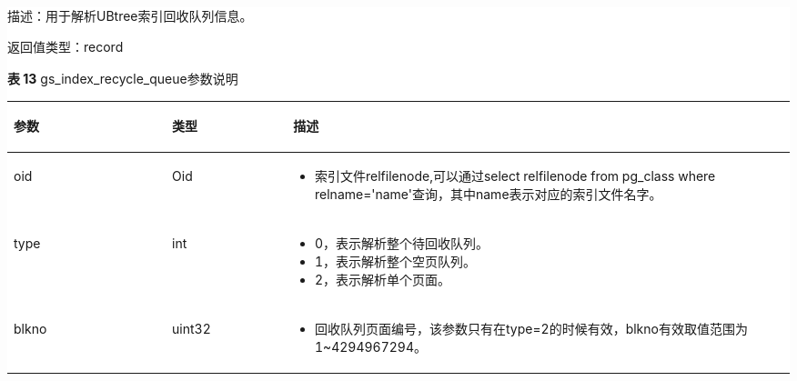   描述：用于解析UBtree索引回收队列信息。

  返回值类型：record

  **表 13**  gs\_index\_recycle\_queue参数说明

  <a name="table121161030171216"></a>

  <table><thead align="left"><tr id="row11171230191211"><th class="cellrowborder" valign="top" width="20.242024202420243%" id="mcps1.2.4.1.1"><p id="p1211715307125"><a name="p1211715307125"></a><a name="p1211715307125"></a>参数</p>
  </th>
  <th class="cellrowborder" valign="top" width="15.48154815481548%" id="mcps1.2.4.1.2"><p id="p3117430171212"><a name="p3117430171212"></a><a name="p3117430171212"></a>类型</p>
  </th>
  <th class="cellrowborder" valign="top" width="64.27642764276428%" id="mcps1.2.4.1.3"><p id="p121171308125"><a name="p121171308125"></a><a name="p121171308125"></a>描述</p>
  </th>
  </tr>
  </thead>
  <tbody><tr id="row18117230171215"><td class="cellrowborder" valign="top" width="20.242024202420243%" headers="mcps1.2.4.1.1 "><p id="p19117203014124"><a name="p19117203014124"></a><a name="p19117203014124"></a>oid</p>
  </td>
  <td class="cellrowborder" valign="top" width="15.48154815481548%" headers="mcps1.2.4.1.2 "><p id="p81171930171213"><a name="p81171930171213"></a><a name="p81171930171213"></a>Oid</p>
  </td>
  <td class="cellrowborder" valign="top" width="64.27642764276428%" headers="mcps1.2.4.1.3 "><a name="ul1117143019121"></a><a name="ul1117143019121"></a><ul id="ul1117143019121"><li>索引文件relfilenode,可以通过select relfilenode from pg_class where relname='name'查询，其中name表示对应的索引文件名字。</li></ul>
  </td>
  </tr>
  <tr id="row8261134191611"><td class="cellrowborder" valign="top" width="20.242024202420243%" headers="mcps1.2.4.1.1 "><p id="p16261247165"><a name="p16261247165"></a><a name="p16261247165"></a>type</p>
  </td>
  <td class="cellrowborder" valign="top" width="15.48154815481548%" headers="mcps1.2.4.1.2 "><p id="p026234191615"><a name="p026234191615"></a><a name="p026234191615"></a>int</p>
  </td>
  <td class="cellrowborder" valign="top" width="64.27642764276428%" headers="mcps1.2.4.1.3 "><a name="ul1455571701615"></a><a name="ul1455571701615"></a><ul id="ul1455571701615"><li>0，表示解析整个待回收队列。</li><li>1，表示解析整个空页队列。</li><li>2，表示解析单个页面。</li></ul>
  </td>
  </tr>
  <tr id="row111793051217"><td class="cellrowborder" valign="top" width="20.242024202420243%" headers="mcps1.2.4.1.1 "><p id="p3117203001211"><a name="p3117203001211"></a><a name="p3117203001211"></a>blkno</p>
  </td>
  <td class="cellrowborder" valign="top" width="15.48154815481548%" headers="mcps1.2.4.1.2 "><p id="p13117163051218"><a name="p13117163051218"></a><a name="p13117163051218"></a>uint32</p>
  </td>
  <td class="cellrowborder" valign="top" width="64.27642764276428%" headers="mcps1.2.4.1.3 "><a name="ul18118153014128"></a><a name="ul18118153014128"></a><ul id="ul18118153014128"><li>回收队列页面编号，该参数只有在type=2的时候有效，blkno有效取值范围为1~4294967294。</li></ul>
  </td>
  </tr>
  </tbody>
  </table>
